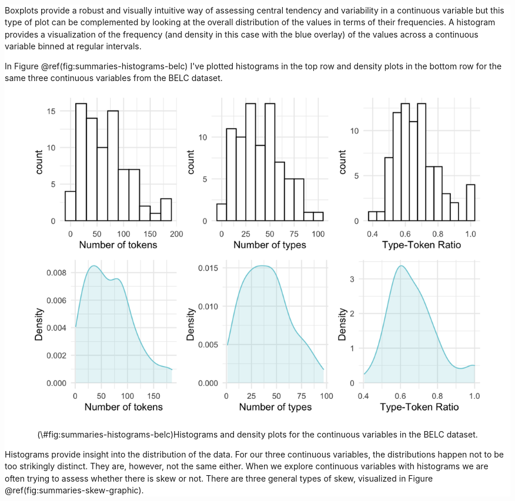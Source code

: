 Boxplots provide a robust and visually intuitive way of assessing central tendency and variability in a continuous variable but this type of plot can be complemented by looking at the overall distribution of the values in terms of their frequencies. A histogram provides a visualization of the frequency (and density in this case with the blue overlay) of the values across a continuous variable binned at regular intervals. 

In Figure \@ref(fig:summaries-histograms-belc) I've plotted histograms in the top row and density plots in the bottom row for the same three continuous variables from the BELC dataset.

<div class="figure" style="text-align: center">
<img src="04-approaching-analysis_files/figure-html/summaries-histograms-belc-1.png" alt="Histograms and density plots for the continuous variables in the BELC dataset." width="90%" />
<p class="caption">(\#fig:summaries-histograms-belc)Histograms and density plots for the continuous variables in the BELC dataset.</p>
</div>

Histograms provide insight into the distribution of the data. For our three continuous variables, the distributions happen not to be too strikingly distinct. They are, however, not the same either. When we explore continuous variables with histograms we are often trying to assess whether there is skew or not. There are three general types of skew, visualized in Figure \@ref(fig:summaries-skew-graphic). 

<div class="figure" style="text-align: center">